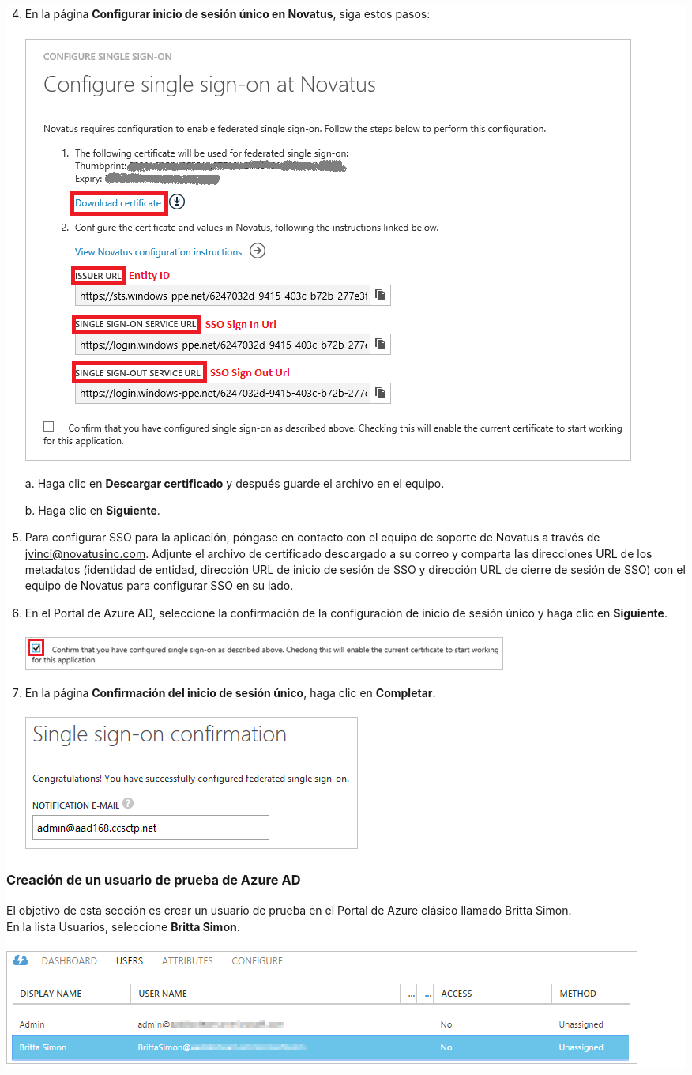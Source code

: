 
4. En la página **Configurar inicio de sesión único en Novatus**, siga estos pasos: <br><br>![Configurar inicio de sesión único](./media/active-directory-saas-novatus-tutorial/tutorial_novatus_05.png) <br>

    a. Haga clic en **Descargar certificado** y después guarde el archivo en el equipo.

    b. Haga clic en **Siguiente**.


5. Para configurar SSO para la aplicación, póngase en contacto con el equipo de soporte de Novatus a través de jvinci@novatusinc.com. Adjunte el archivo de certificado descargado a su correo y comparta las direcciones URL de los metadatos (identidad de entidad, dirección URL de inicio de sesión de SSO y dirección URL de cierre de sesión de SSO) con el equipo de Novatus para configurar SSO en su lado.


6. En el Portal de Azure AD, seleccione la confirmación de la configuración de inicio de sesión único y haga clic en **Siguiente**. <br><br>![Inicio de sesión único de Azure AD][10]<br>

7. En la página **Confirmación del inicio de sesión único**, haga clic en **Completar**. <br><br>![Inicio de sesión único de Azure AD][11]




### Creación de un usuario de prueba de Azure AD
El objetivo de esta sección es crear un usuario de prueba en el Portal de Azure clásico llamado Britta Simon.<br> En la lista Usuarios, seleccione **Britta Simon**.<br><br>![Creación de un usuario de Azure AD][20]<br>


[1]: ./media/active-directory-saas-novatus-tutorial/tutorial_general_01.png
[2]: ./media/active-directory-saas-novatus-tutorial/tutorial_general_02.png
[3]: ./media/active-directory-saas-novatus-tutorial/tutorial_general_03.png
[4]: ./media/active-directory-saas-novatus-tutorial/tutorial_general_04.png
[6]: ./media/active-directory-saas-novatus-tutorial/tutorial_general_05.png
[10]: ./media/active-directory-saas-novatus-tutorial/tutorial_general_06.png
[11]: ./media/active-directory-saas-novatus-tutorial/tutorial_general_07.png
[20]: ./media/active-directory-saas-novatus-tutorial/tutorial_general_100.png
[200]: ./media/active-directory-saas-novatus-tutorial/tutorial_general_200.png
[201]: ./media/active-directory-saas-novatus-tutorial/tutorial_general_201.png
[203]: ./media/active-directory-saas-novatus-tutorial/tutorial_general_203.png
[204]: ./media/active-directory-saas-novatus-tutorial/tutorial_general_204.png
[205]: ./media/active-directory-saas-novatus-tutorial/tutorial_general_205.png